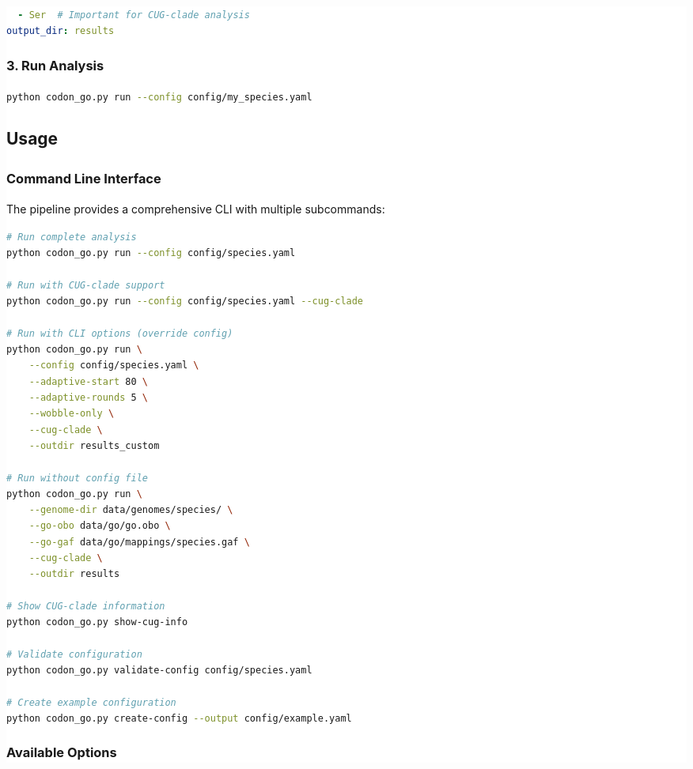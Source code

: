 ```yaml
  - Ser  # Important for CUG-clade analysis
output_dir: results
```

### 3. Run Analysis

```bash
python codon_go.py run --config config/my_species.yaml
```

## Usage

### Command Line Interface

The pipeline provides a comprehensive CLI with multiple subcommands:

```bash
# Run complete analysis
python codon_go.py run --config config/species.yaml

# Run with CUG-clade support
python codon_go.py run --config config/species.yaml --cug-clade

# Run with CLI options (override config)
python codon_go.py run \
    --config config/species.yaml \
    --adaptive-start 80 \
    --adaptive-rounds 5 \
    --wobble-only \
    --cug-clade \
    --outdir results_custom

# Run without config file
python codon_go.py run \
    --genome-dir data/genomes/species/ \
    --go-obo data/go/go.obo \
    --go-gaf data/go/mappings/species.gaf \
    --cug-clade \
    --outdir results

# Show CUG-clade information
python codon_go.py show-cug-info

# Validate configuration
python codon_go.py validate-config config/species.yaml

# Create example configuration
python codon_go.py create-config --output config/example.yaml
```

### Available Options
